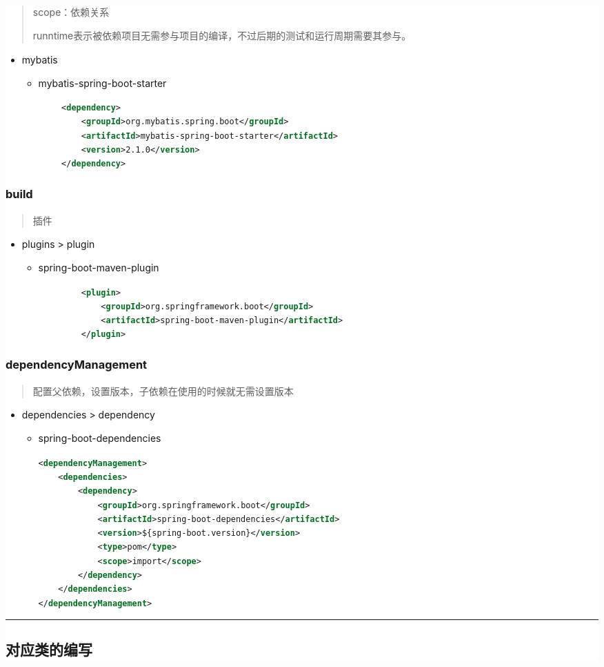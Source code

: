   > scope：依赖关系
  >
  > runntime表示被依赖项目无需参与项目的编译，不过后期的测试和运行周期需要其参与。

- mybatis

  - mybatis-spring-boot-starter

  ```xml
          <dependency>
              <groupId>org.mybatis.spring.boot</groupId>
              <artifactId>mybatis-spring-boot-starter</artifactId>
              <version>2.1.0</version>
          </dependency>
  ```

### build

> 插件

- plugins > plugin

  - spring-boot-maven-plugin

  ```xml
              <plugin>
                  <groupId>org.springframework.boot</groupId>
                  <artifactId>spring-boot-maven-plugin</artifactId>
              </plugin>
  ```

### dependencyManagement

> 配置父依赖，设置版本，子依赖在使用的时候就无需设置版本

- dependencies > dependency
  - spring-boot-dependencies
    
    ```xml
    <dependencyManagement>
        <dependencies>
            <dependency>
                <groupId>org.springframework.boot</groupId>
                <artifactId>spring-boot-dependencies</artifactId>
                <version>${spring-boot.version}</version>
                <type>pom</type>
                <scope>import</scope>
            </dependency>
        </dependencies>
    </dependencyManagement>
    ```



---

## 对应类的编写

